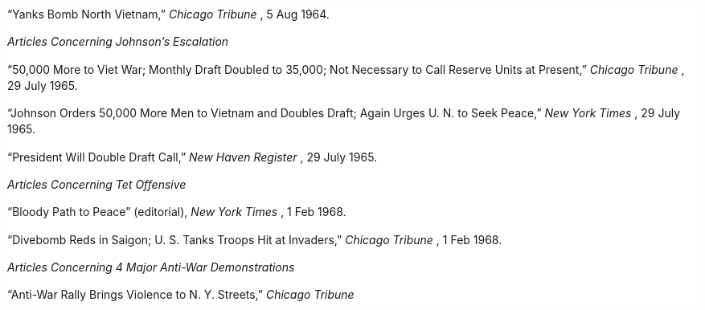 </p>
<p>
“Yanks Bomb North Vietnam,”
<i>
Chicago Tribune
</i>
, 5 Aug 1964.
</p>
<p>
<i>
Articles Concerning Johnson’s Escalation
</i>
</p>
<p>
“50,000 More to Viet War; Monthly Draft Doubled to 35,000; Not Necessary to Call Reserve Units at Present,”
<i>
Chicago Tribune
</i>
, 29 July 1965.
</p>
<p>
“Johnson Orders 50,000 More Men to Vietnam and Doubles Draft; Again Urges U. N. to Seek Peace,”
<i>
New York Times
</i>
, 29 July 1965.
</p>
<p>
“President Will Double Draft Call,”
<i>
New Haven Register
</i>
, 29 July 1965.
</p>
<p>
<i>
Articles Concerning Tet Offensive
</i>
</p>
<p>
“Bloody Path to Peace” (editorial),
<i>
New York Times
</i>
, 1 Feb 1968.
</p>
<p>
“Divebomb Reds in Saigon; U. S. Tanks Troops Hit at Invaders,”
<i>
Chicago Tribune
</i>
, 1 Feb 1968.
</p>
<p>
<i>
Articles Concerning 4 Major Anti-War Demonstrations
</i>
</p>
<p>
“Anti-War Rally Brings Violence to N. Y. Streets,”
<i>
Chicago Tribune
</i>